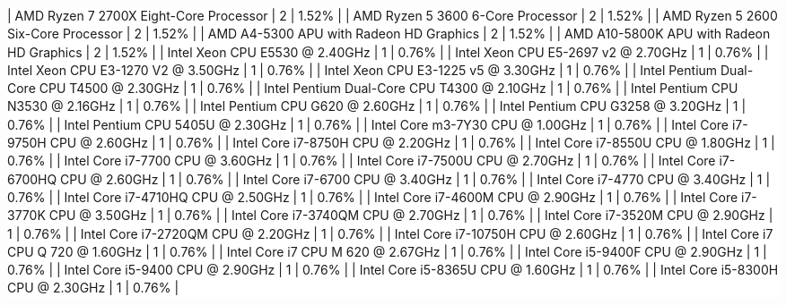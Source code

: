 | AMD Ryzen 7 2700X Eight-Core Processor        | 2         | 1.52%   |
| AMD Ryzen 5 3600 6-Core Processor             | 2         | 1.52%   |
| AMD Ryzen 5 2600 Six-Core Processor           | 2         | 1.52%   |
| AMD A4-5300 APU with Radeon HD Graphics       | 2         | 1.52%   |
| AMD A10-5800K APU with Radeon HD Graphics     | 2         | 1.52%   |
| Intel Xeon CPU E5530 @ 2.40GHz                | 1         | 0.76%   |
| Intel Xeon CPU E5-2697 v2 @ 2.70GHz           | 1         | 0.76%   |
| Intel Xeon CPU E3-1270 V2 @ 3.50GHz           | 1         | 0.76%   |
| Intel Xeon CPU E3-1225 v5 @ 3.30GHz           | 1         | 0.76%   |
| Intel Pentium Dual-Core CPU T4500 @ 2.30GHz   | 1         | 0.76%   |
| Intel Pentium Dual-Core CPU T4300 @ 2.10GHz   | 1         | 0.76%   |
| Intel Pentium CPU N3530 @ 2.16GHz             | 1         | 0.76%   |
| Intel Pentium CPU G620 @ 2.60GHz              | 1         | 0.76%   |
| Intel Pentium CPU G3258 @ 3.20GHz             | 1         | 0.76%   |
| Intel Pentium CPU 5405U @ 2.30GHz             | 1         | 0.76%   |
| Intel Core m3-7Y30 CPU @ 1.00GHz              | 1         | 0.76%   |
| Intel Core i7-9750H CPU @ 2.60GHz             | 1         | 0.76%   |
| Intel Core i7-8750H CPU @ 2.20GHz             | 1         | 0.76%   |
| Intel Core i7-8550U CPU @ 1.80GHz             | 1         | 0.76%   |
| Intel Core i7-7700 CPU @ 3.60GHz              | 1         | 0.76%   |
| Intel Core i7-7500U CPU @ 2.70GHz             | 1         | 0.76%   |
| Intel Core i7-6700HQ CPU @ 2.60GHz            | 1         | 0.76%   |
| Intel Core i7-6700 CPU @ 3.40GHz              | 1         | 0.76%   |
| Intel Core i7-4770 CPU @ 3.40GHz              | 1         | 0.76%   |
| Intel Core i7-4710HQ CPU @ 2.50GHz            | 1         | 0.76%   |
| Intel Core i7-4600M CPU @ 2.90GHz             | 1         | 0.76%   |
| Intel Core i7-3770K CPU @ 3.50GHz             | 1         | 0.76%   |
| Intel Core i7-3740QM CPU @ 2.70GHz            | 1         | 0.76%   |
| Intel Core i7-3520M CPU @ 2.90GHz             | 1         | 0.76%   |
| Intel Core i7-2720QM CPU @ 2.20GHz            | 1         | 0.76%   |
| Intel Core i7-10750H CPU @ 2.60GHz            | 1         | 0.76%   |
| Intel Core i7 CPU Q 720 @ 1.60GHz             | 1         | 0.76%   |
| Intel Core i7 CPU M 620 @ 2.67GHz             | 1         | 0.76%   |
| Intel Core i5-9400F CPU @ 2.90GHz             | 1         | 0.76%   |
| Intel Core i5-9400 CPU @ 2.90GHz              | 1         | 0.76%   |
| Intel Core i5-8365U CPU @ 1.60GHz             | 1         | 0.76%   |
| Intel Core i5-8300H CPU @ 2.30GHz             | 1         | 0.76%   |
